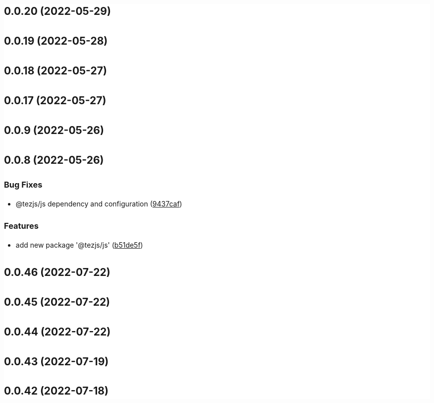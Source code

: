 
## 0.0.20 (2022-05-29)



## 0.0.19 (2022-05-28)



## 0.0.18 (2022-05-27)



## 0.0.17 (2022-05-27)



## 0.0.9 (2022-05-26)



## 0.0.8 (2022-05-26)


### Bug Fixes

* @tezjs/js dependency and configuration ([9437caf](https://github.com/tezjs/tez.js/commit/9437caf40d7c95ff4a1e791d74c9a15876c43df8))


### Features

* add new package '@tezjs/js' ([b51de5f](https://github.com/tezjs/tez.js/commit/b51de5fb7532ce692a222257a2b4ff095c1beb4d))



## 0.0.46 (2022-07-22)



## 0.0.45 (2022-07-22)



## 0.0.44 (2022-07-22)



## 0.0.43 (2022-07-19)



## 0.0.42 (2022-07-18)
